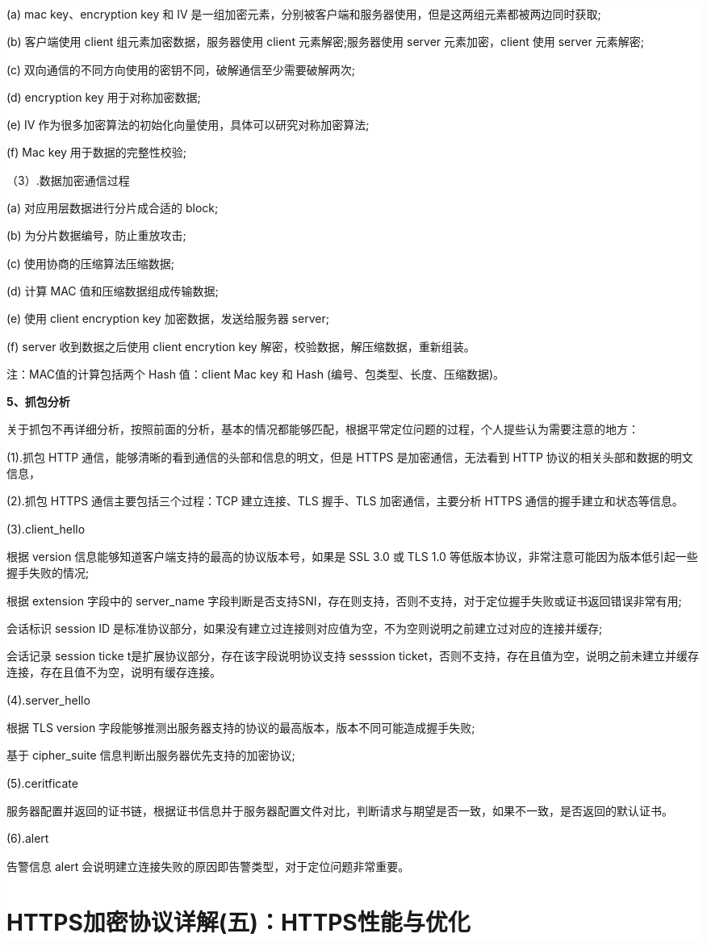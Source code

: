 

(a) mac key、encryption key 和 IV 是一组加密元素，分别被客户端和服务器使用，但是这两组元素都被两边同时获取;

(b) 客户端使用 client 组元素加密数据，服务器使用 client 元素解密;服务器使用 server 元素加密，client 使用 server 元素解密;

(c) 双向通信的不同方向使用的密钥不同，破解通信至少需要破解两次;

(d) encryption key 用于对称加密数据;

(e) IV 作为很多加密算法的初始化向量使用，具体可以研究对称加密算法;

(f) Mac key 用于数据的完整性校验;

（3）.数据加密通信过程

(a) 对应用层数据进行分片成合适的 block;

(b) 为分片数据编号，防止重放攻击;

(c) 使用协商的压缩算法压缩数据;

(d) 计算 MAC 值和压缩数据组成传输数据;

(e) 使用 client encryption key 加密数据，发送给服务器 server;

(f) server 收到数据之后使用 client encrytion key 解密，校验数据，解压缩数据，重新组装。

注：MAC值的计算包括两个 Hash 值：client Mac key 和 Hash (编号、包类型、长度、压缩数据)。

**5、抓包分析**

关于抓包不再详细分析，按照前面的分析，基本的情况都能够匹配，根据平常定位问题的过程，个人提些认为需要注意的地方：

(1).抓包 HTTP 通信，能够清晰的看到通信的头部和信息的明文，但是 HTTPS 是加密通信，无法看到 HTTP 协议的相关头部和数据的明文信息，

(2).抓包 HTTPS 通信主要包括三个过程：TCP 建立连接、TLS 握手、TLS 加密通信，主要分析 HTTPS 通信的握手建立和状态等信息。

(3).client_hello

根据 version 信息能够知道客户端支持的最高的协议版本号，如果是 SSL 3.0 或 TLS 1.0 等低版本协议，非常注意可能因为版本低引起一些握手失败的情况;

根据 extension 字段中的 server_name 字段判断是否支持SNI，存在则支持，否则不支持，对于定位握手失败或证书返回错误非常有用;

会话标识 session ID 是标准协议部分，如果没有建立过连接则对应值为空，不为空则说明之前建立过对应的连接并缓存;

会话记录 session ticke t是扩展协议部分，存在该字段说明协议支持 sesssion ticket，否则不支持，存在且值为空，说明之前未建立并缓存连接，存在且值不为空，说明有缓存连接。

(4).server_hello

根据 TLS version 字段能够推测出服务器支持的协议的最高版本，版本不同可能造成握手失败;

基于 cipher_suite 信息判断出服务器优先支持的加密协议;

(5).ceritficate

服务器配置并返回的证书链，根据证书信息并于服务器配置文件对比，判断请求与期望是否一致，如果不一致，是否返回的默认证书。

(6).alert

告警信息 alert 会说明建立连接失败的原因即告警类型，对于定位问题非常重要。





# HTTPS加密协议详解(五)：HTTPS性能与优化
